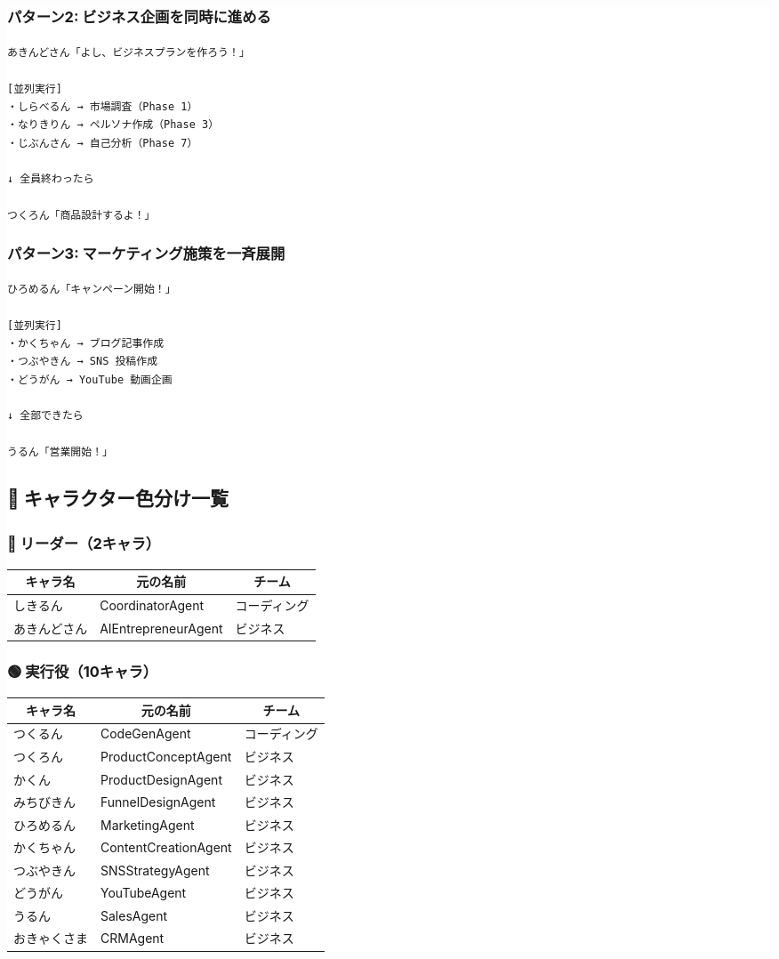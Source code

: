 ### パターン2: ビジネス企画を同時に進める

```
あきんどさん「よし、ビジネスプランを作ろう！」

[並列実行]
・しらべるん → 市場調査（Phase 1）
・なりきりん → ペルソナ作成（Phase 3）
・じぶんさん → 自己分析（Phase 7）

↓ 全員終わったら

つくろん「商品設計するよ！」
```

### パターン3: マーケティング施策を一斉展開

```
ひろめるん「キャンペーン開始！」

[並列実行]
・かくちゃん → ブログ記事作成
・つぶやきん → SNS 投稿作成
・どうがん → YouTube 動画企画

↓ 全部できたら

うるん「営業開始！」
```

## 🎨 キャラクター色分け一覧

### 🔴 リーダー（2キャラ）

| キャラ名 | 元の名前 | チーム |
|---------|---------|--------|
| しきるん | CoordinatorAgent | コーディング |
| あきんどさん | AIEntrepreneurAgent | ビジネス |

### 🟢 実行役（10キャラ）

| キャラ名 | 元の名前 | チーム |
|---------|---------|--------|
| つくるん | CodeGenAgent | コーディング |
| つくろん | ProductConceptAgent | ビジネス |
| かくん | ProductDesignAgent | ビジネス |
| みちびきん | FunnelDesignAgent | ビジネス |
| ひろめるん | MarketingAgent | ビジネス |
| かくちゃん | ContentCreationAgent | ビジネス |
| つぶやきん | SNSStrategyAgent | ビジネス |
| どうがん | YouTubeAgent | ビジネス |
| うるん | SalesAgent | ビジネス |
| おきゃくさま | CRMAgent | ビジネス |
